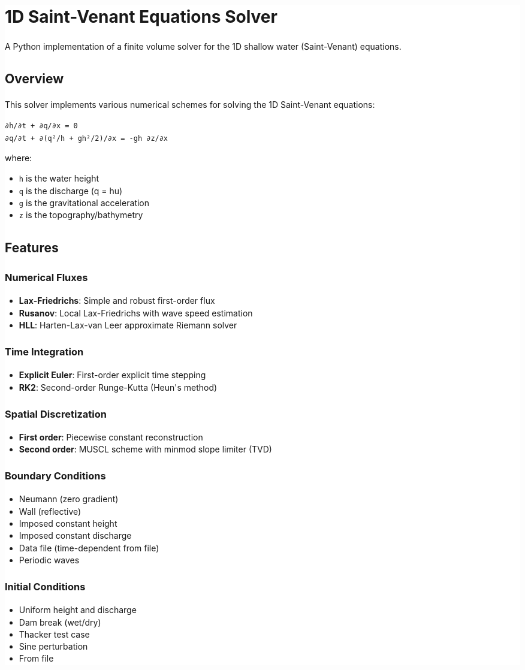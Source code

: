 # 1D Saint-Venant Equations Solver

A Python implementation of a finite volume solver for the 1D shallow water (Saint-Venant) equations.

## Overview

This solver implements various numerical schemes for solving the 1D Saint-Venant equations:

```
∂h/∂t + ∂q/∂x = 0
∂q/∂t + ∂(q²/h + gh²/2)/∂x = -gh ∂z/∂x
```

where:
- `h` is the water height
- `q` is the discharge (q = hu)
- `g` is the gravitational acceleration
- `z` is the topography/bathymetry

## Features

### Numerical Fluxes
- **Lax-Friedrichs**: Simple and robust first-order flux
- **Rusanov**: Local Lax-Friedrichs with wave speed estimation
- **HLL**: Harten-Lax-van Leer approximate Riemann solver

### Time Integration
- **Explicit Euler**: First-order explicit time stepping
- **RK2**: Second-order Runge-Kutta (Heun's method)

### Spatial Discretization
- **First order**: Piecewise constant reconstruction
- **Second order**: MUSCL scheme with minmod slope limiter (TVD)

### Boundary Conditions
- Neumann (zero gradient)
- Wall (reflective)
- Imposed constant height
- Imposed constant discharge
- Data file (time-dependent from file)
- Periodic waves

### Initial Conditions
- Uniform height and discharge
- Dam break (wet/dry)
- Thacker test case
- Sine perturbation
- From file
